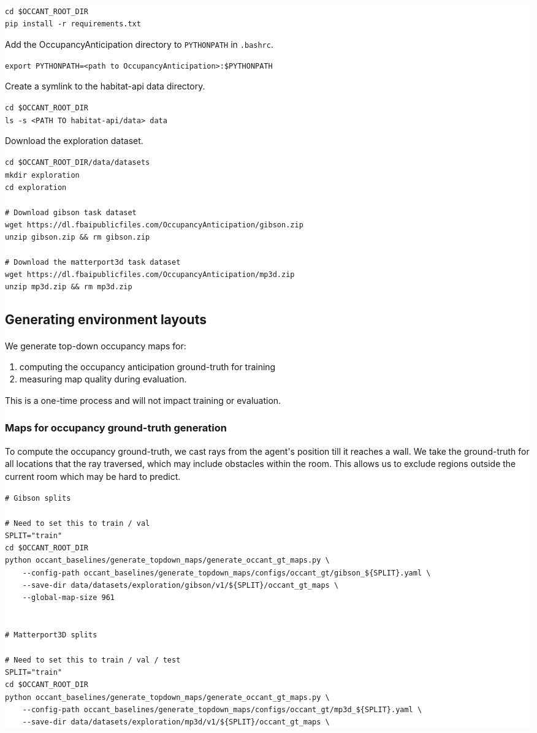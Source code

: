 ```
cd $OCCANT_ROOT_DIR
pip install -r requirements.txt
```

Add the OccupancyAnticipation directory to `PYTHONPATH` in `.bashrc`.

```
export PYTHONPATH=<path to OccupancyAnticipation>:$PYTHONPATH
```
Create a symlink to the habitat-api data directory.

```
cd $OCCANT_ROOT_DIR
ls -s <PATH TO habitat-api/data> data
```
Download the exploration dataset.

```
cd $OCCANT_ROOT_DIR/data/datasets
mkdir exploration
cd exploration

# Download gibson task dataset
wget https://dl.fbaipublicfiles.com/OccupancyAnticipation/gibson.zip
unzip gibson.zip && rm gibson.zip

# Download the matterport3d task dataset
wget https://dl.fbaipublicfiles.com/OccupancyAnticipation/mp3d.zip
unzip mp3d.zip && rm mp3d.zip
```



## Generating environment layouts

We generate top-down occupancy maps for:<br />
1. computing the occupancy anticipation ground-truth for training<br />
2. measuring map quality during evaluation. 

This is a one-time process and will not impact training or evaluation.

### Maps for occupancy ground-truth generation
To compute the occupancy ground-truth, we cast rays from the agent's position till it reaches a wall. We take the ground-truth for all locations that the ray traversed, which may include obstacles within the room. This allows us to exclude regions outside the current room which may be hard to predict. 

```
# Gibson splits

# Need to set this to train / val
SPLIT="train"
cd $OCCANT_ROOT_DIR
python occant_baselines/generate_topdown_maps/generate_occant_gt_maps.py \
    --config-path occant_baselines/generate_topdown_maps/configs/occant_gt/gibson_${SPLIT}.yaml \
    --save-dir data/datasets/exploration/gibson/v1/${SPLIT}/occant_gt_maps \
    --global-map-size 961


# Matterport3D splits

# Need to set this to train / val / test
SPLIT="train"
cd $OCCANT_ROOT_DIR
python occant_baselines/generate_topdown_maps/generate_occant_gt_maps.py \
    --config-path occant_baselines/generate_topdown_maps/configs/occant_gt/mp3d_${SPLIT}.yaml \
    --save-dir data/datasets/exploration/mp3d/v1/${SPLIT}/occant_gt_maps \
```